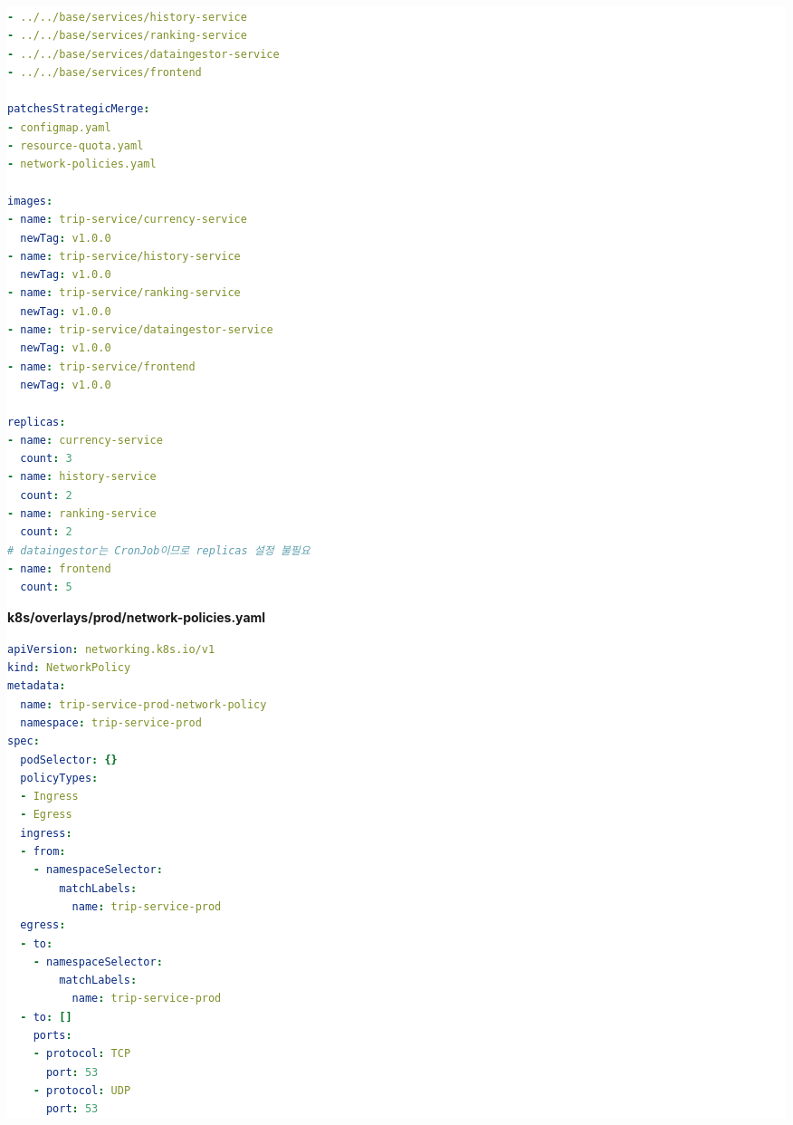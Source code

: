 ```yaml
- ../../base/services/history-service
- ../../base/services/ranking-service
- ../../base/services/dataingestor-service
- ../../base/services/frontend

patchesStrategicMerge:
- configmap.yaml
- resource-quota.yaml
- network-policies.yaml

images:
- name: trip-service/currency-service
  newTag: v1.0.0
- name: trip-service/history-service
  newTag: v1.0.0
- name: trip-service/ranking-service
  newTag: v1.0.0
- name: trip-service/dataingestor-service
  newTag: v1.0.0
- name: trip-service/frontend
  newTag: v1.0.0

replicas:
- name: currency-service
  count: 3
- name: history-service
  count: 2
- name: ranking-service
  count: 2
# dataingestor는 CronJob이므로 replicas 설정 불필요
- name: frontend
  count: 5
```

**k8s/overlays/prod/network-policies.yaml**
```yaml
apiVersion: networking.k8s.io/v1
kind: NetworkPolicy
metadata:
  name: trip-service-prod-network-policy
  namespace: trip-service-prod
spec:
  podSelector: {}
  policyTypes:
  - Ingress
  - Egress
  ingress:
  - from:
    - namespaceSelector:
        matchLabels:
          name: trip-service-prod
  egress:
  - to:
    - namespaceSelector:
        matchLabels:
          name: trip-service-prod
  - to: []
    ports:
    - protocol: TCP
      port: 53
    - protocol: UDP
      port: 53
```
